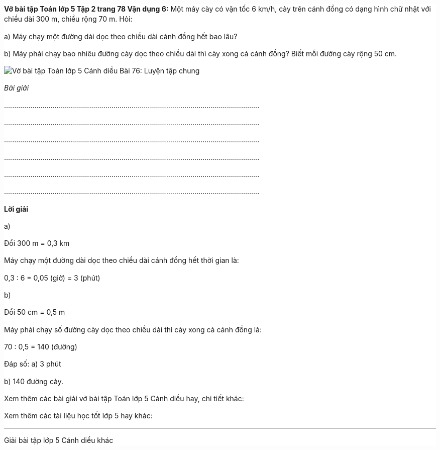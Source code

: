 **Vở bài tập Toán lớp 5 Tập 2 trang 78 Vận dụng 6:** Một máy cày có vận tốc 6 km/h, cày trên cánh đồng có dạng hình chữ nhật với chiều dài 300 m, chiều rộng 70 m. Hỏi:

a) Máy chạy một đường dài dọc theo chiều dài cánh đồng hết bao lâu?

b) Máy phải chạy bao nhiêu đường cày dọc theo chiều dài thì cày xong cả cánh đồng? Biết mỗi đường cày rộng 50 cm.

![Vở bài tập Toán lớp 5 Cánh diều Bài 76: Luyện tập chung](https://vietjack.com/vbt-toan-5-cd/images/bai-76-luyen-tap-chung-1a.PNG)

_Bài giải_

..............................................................................................................................

..............................................................................................................................

..............................................................................................................................

..............................................................................................................................

..............................................................................................................................

..............................................................................................................................

**Lời giải**

a) 

Đổi 300 m = 0,3 km

Máy chạy một đường dài dọc theo chiều dài cánh đồng hết thời gian là:

0,3 : 6 = 0,05 (giờ) = 3 (phút)

b) 

Đổi 50 cm = 0,5 m

Máy phải chạy số đường cày dọc theo chiều dài thì cày xong cả cánh đồng là:

70 : 0,5 = 140 (đường)

Đáp số: a) 3 phút

b) 140 đường cày.

Xem thêm các bài giải vở bài tập Toán lớp 5 Cánh diều hay, chi tiết khác:

Xem thêm các tài liệu học tốt lớp 5 hay khác:

* * *

Giải bài tập lớp 5 Cánh diều khác
